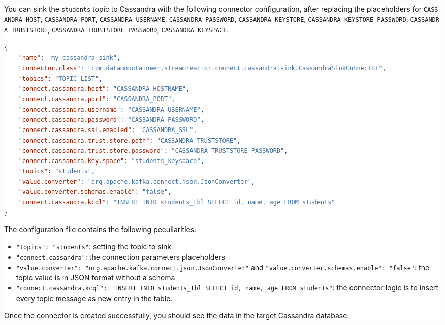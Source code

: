 You can sink the `students` topic to Cassandra with the following
connector configuration, after replacing the placeholders for
`CASSANDRA_HOST`, `CASSANDRA_PORT`, `CASSANDRA_USERNAME`,
`CASSANDRA_PASSWORD`, `CASSANDRA_KEYSTORE`,
`CASSANDRA_KEYSTORE_PASSWORD`, `CASSANDRA_TRUSTSTORE`,
`CASSANDRA_TRUSTSTORE_PASSWORD`, `CASSANDRA_KEYSPACE`.

``` json
{
    "name": "my-cassandra-sink",
    "connector.class": "com.datamountaineer.streamreactor.connect.cassandra.sink.CassandraSinkConnector",
    "topics": "TOPIC_LIST",
    "connect.cassandra.host": "CASSANDRA_HOSTNAME",
    "connect.cassandra.port": "CASSANDRA_PORT",
    "connect.cassandra.username": "CASSANDRA_USERNAME",
    "connect.cassandra.password": "CASSANDRA_PASSWORD",
    "connect.cassandra.ssl.enabled": "CASSANDRA_SSL",
    "connect.cassandra.trust.store.path": "CASSANDRA_TRUSTSTORE",
    "connect.cassandra.trust.store.password": "CASSANDRA_TRUSTSTORE_PASSWORD",
    "connect.cassandra.key.space": "students_keyspace",
    "topics": "students",
    "value.converter": "org.apache.kafka.connect.json.JsonConverter",
    "value.converter.schemas.enable": "false",
    "connect.cassandra.kcql": "INSERT INTO students_tbl SELECT id, name, age FROM students"
}
```

The configuration file contains the following peculiarities:

-   `"topics": "students"`: setting the topic to sink
-   `"connect.cassandra"`: the connection parameters placeholders
-   `"value.converter": "org.apache.kafka.connect.json.JsonConverter"`
    and `"value.converter.schemas.enable": "false"`: the topic value is
    in JSON format without a schema
-   `"connect.cassandra.kcql": "INSERT INTO students_tbl SELECT id, name, age FROM students"`:
    the connector logic is to insert every topic message as new entry in
    the table.

Once the connector is created successfully, you should see the data in
the target Cassandra database.
